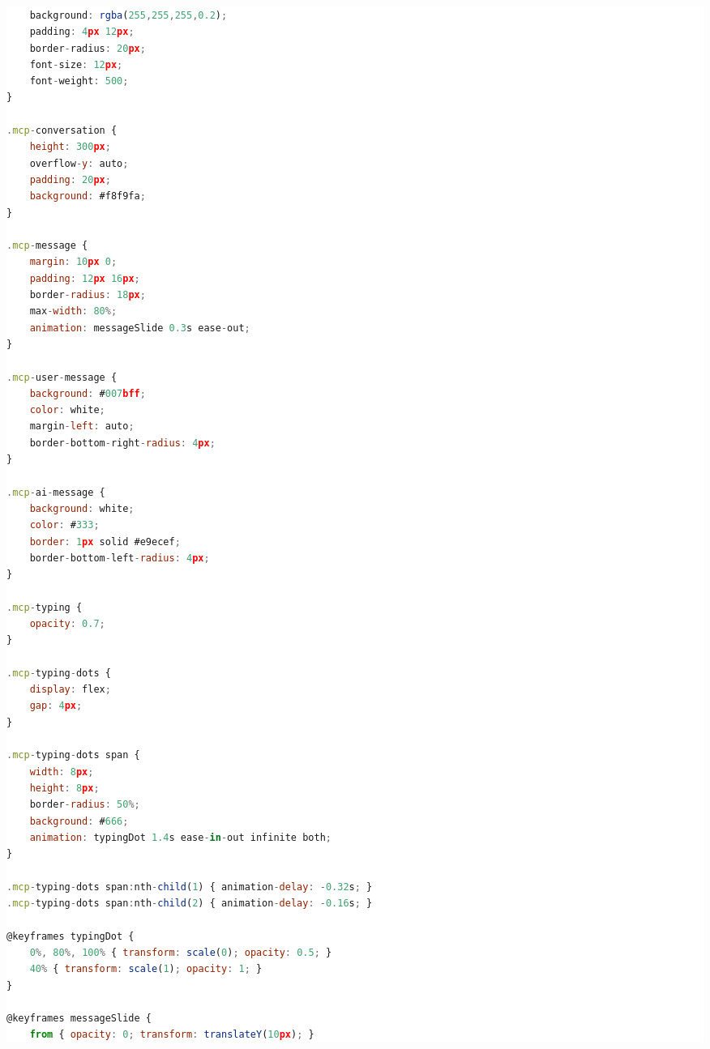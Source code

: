 ```javascript
    background: rgba(255,255,255,0.2);
    padding: 4px 12px;
    border-radius: 20px;
    font-size: 12px;
    font-weight: 500;
}

.mcp-conversation {
    height: 300px;
    overflow-y: auto;
    padding: 20px;
    background: #f8f9fa;
}

.mcp-message {
    margin: 10px 0;
    padding: 12px 16px;
    border-radius: 18px;
    max-width: 80%;
    animation: messageSlide 0.3s ease-out;
}

.mcp-user-message {
    background: #007bff;
    color: white;
    margin-left: auto;
    border-bottom-right-radius: 4px;
}

.mcp-ai-message {
    background: white;
    color: #333;
    border: 1px solid #e9ecef;
    border-bottom-left-radius: 4px;
}

.mcp-typing {
    opacity: 0.7;
}

.mcp-typing-dots {
    display: flex;
    gap: 4px;
}

.mcp-typing-dots span {
    width: 8px;
    height: 8px;
    border-radius: 50%;
    background: #666;
    animation: typingDot 1.4s ease-in-out infinite both;
}

.mcp-typing-dots span:nth-child(1) { animation-delay: -0.32s; }
.mcp-typing-dots span:nth-child(2) { animation-delay: -0.16s; }

@keyframes typingDot {
    0%, 80%, 100% { transform: scale(0); opacity: 0.5; }
    40% { transform: scale(1); opacity: 1; }
}

@keyframes messageSlide {
    from { opacity: 0; transform: translateY(10px); }
```